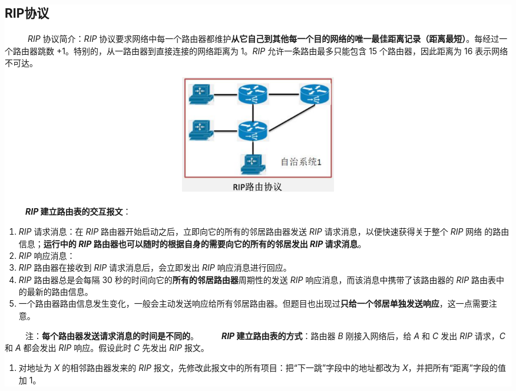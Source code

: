 ## RIP协议

&emsp;&emsp;&ensp; ${RIP}$ 协议简介：${RIP}$ 协议要求网络中每一个路由器都维护**从它自己到其他每一个目的网络的唯一最佳距离记录（距离最短）**。每经过一个路由器跳数 ${+1}$。特别的，从一路由器到直接连接的网络距离为 ${1}$。${RIP}$ 允许一条路由最多只能包含 ${15}$ 个路由器，因此距离为 ${16}$ 表示网络不可达。

<div style=" margin: 0 auto; max-width: 30%;">
<img src="image-25.png" alt="Alt text" style="margin-top: 0; margin-bottom: 10px;" align="center">
</div>

&emsp;&emsp;&ensp;**${RIP}$ 建立路由表的交互报文**：

1.  ${RIP}$ 请求消息：在 ${RIP}$ 路由器开始启动之后，立即向它的所有的邻居路由器发送 ${RIP}$ 请求消息，以便快速获得关于整个 ${RIP}$ 网络 的路由信息；**运行中的 ${RIP}$ 路由器也可以随时的根据自身的需要向它的所有的邻居发出 ${RIP}$ 请求消息**。
2.  ${RIP}$ 响应消息：
   1.  ${RIP}$ 路由器在接收到 ${RIP}$ 请求消息后，会立即发出 ${RIP}$ 响应消息进行回应。
   2.  ${RIP}$ 路由器总是会每隔 ${30}$ 秒的时间向它的**所有的邻居路由器**周期性的发送 ${RIP}$ 响应消息，而该消息中携带了该路由器的 ${RIP}$ 路由表中的最新的路由信息。
   3. 一个路由器路由信息发生变化，一般会主动发送响应给所有邻居路由器。但题目也出现过**只给一个邻居单独发送响应**，这一点需要注意。

&emsp;&emsp;&ensp;注：**每个路由器发送请求消息的时间是不同的**。
&emsp;&emsp;&ensp;**${RIP}$ 建立路由表的方式**：路由器 ${B}$ 刚接入网络后，给 ${A}$ 和 ${C}$ 发出 ${RIP}$ 请求，${C}$ 和 ${A}$ 都会发出 ${RIP}$ 响应。假设此时 ${C}$ 先发出 ${RIP}$ 报文。
1) 对地址为 ${X}$ 的相邻路由器发来的 ${RIP}$ 报文，先修改此报文中的所有项目：把“下一跳”字段中的地址都改为 ${X}$，并把所有“距离”字段的值加 ${1}$。

<div style=" margin: 0 auto; max-width: 80%;">